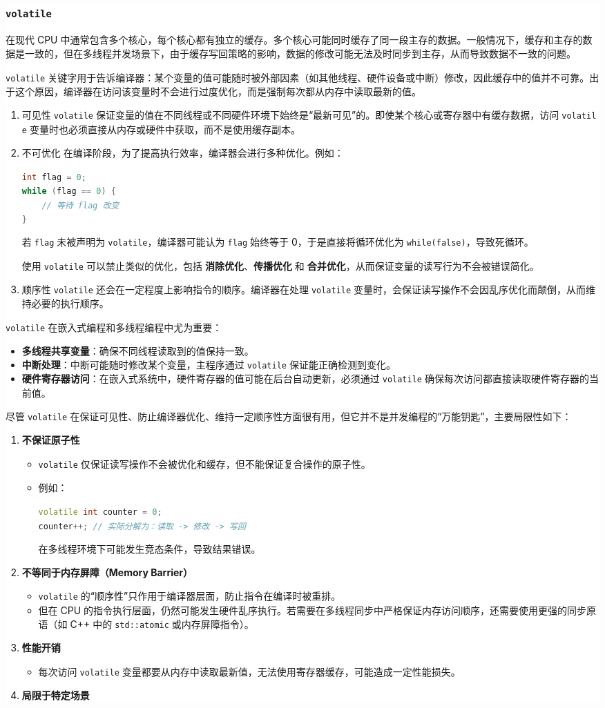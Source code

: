 ### `volatile`

在现代 CPU 中通常包含多个核心，每个核心都有独立的缓存。多个核心可能同时缓存了同一段主存的数据。一般情况下，缓存和主存的数据是一致的，但在多线程并发场景下，由于缓存写回策略的影响，数据的修改可能无法及时同步到主存，从而导致数据不一致的问题。

`volatile` 关键字用于告诉编译器：某个变量的值可能随时被外部因素（如其他线程、硬件设备或中断）修改，因此缓存中的值并不可靠。出于这个原因，编译器在访问该变量时不会进行过度优化，而是强制每次都从内存中读取最新的值。

1. 可见性
    `volatile` 保证变量的值在不同线程或不同硬件环境下始终是“最新可见”的。即使某个核心或寄存器中有缓存数据，访问 `volatile` 变量时也必须直接从内存或硬件中获取，而不是使用缓存副本。

2. 不可优化
    在编译阶段，为了提高执行效率，编译器会进行多种优化。例如：

    ```cpp
    int flag = 0;
    while (flag == 0) {
        // 等待 flag 改变
    }
    ```

    若 `flag` 未被声明为 `volatile`，编译器可能认为 `flag` 始终等于 0，于是直接将循环优化为 `while(false)`，导致死循环。

    使用 `volatile` 可以禁止类似的优化，包括 **消除优化**、**传播优化** 和 **合并优化**，从而保证变量的读写行为不会被错误简化。

3. 顺序性
    `volatile` 还会在一定程度上影响指令的顺序。编译器在处理 `volatile` 变量时，会保证读写操作不会因乱序优化而颠倒，从而维持必要的执行顺序。

`volatile` 在嵌入式编程和多线程编程中尤为重要：

* **多线程共享变量**：确保不同线程读取到的值保持一致。
* **中断处理**：中断可能随时修改某个变量，主程序通过 `volatile` 保证能正确检测到变化。
* **硬件寄存器访问**：在嵌入式系统中，硬件寄存器的值可能在后台自动更新，必须通过 `volatile` 确保每次访问都直接读取硬件寄存器的当前值。

尽管 `volatile` 在保证可见性、防止编译器优化、维持一定顺序性方面很有用，但它并不是并发编程的“万能钥匙”，主要局限性如下：

1. **不保证原子性**

   * `volatile` 仅保证读写操作不会被优化和缓存，但不能保证复合操作的原子性。
   * 例如：

     ```cpp
     volatile int counter = 0;
     counter++; // 实际分解为：读取 -> 修改 -> 写回
     ```

     在多线程环境下可能发生竞态条件，导致结果错误。

2. **不等同于内存屏障（Memory Barrier）**

   * `volatile` 的“顺序性”只作用于编译器层面，防止指令在编译时被重排。
   * 但在 CPU 的指令执行层面，仍然可能发生硬件乱序执行。若需要在多线程同步中严格保证内存访问顺序，还需要使用更强的同步原语（如 C++ 中的 `std::atomic` 或内存屏障指令）。

3. **性能开销**

   * 每次访问 `volatile` 变量都要从内存中读取最新值，无法使用寄存器缓存，可能造成一定性能损失。

4. **局限于特定场景**
